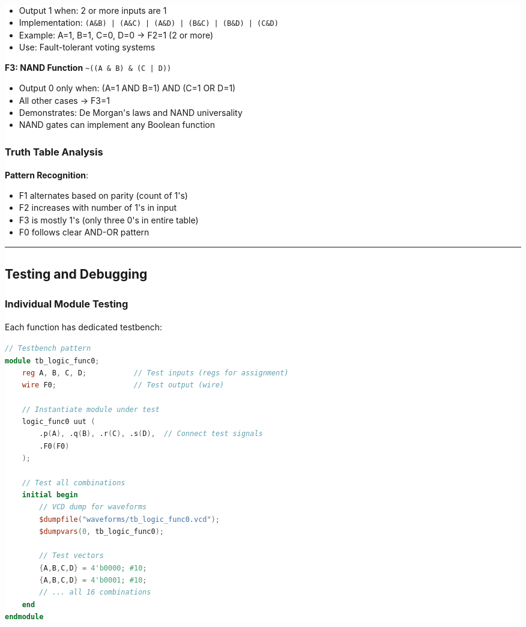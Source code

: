 * Output 1 when: 2 or more inputs are 1
* Implementation: `(A&B) | (A&C) | (A&D) | (B&C) | (B&D) | (C&D)`
* Example: A=1, B=1, C=0, D=0 → F2=1 (2 or more)
* Use: Fault-tolerant voting systems

**F3: NAND Function** `~((A & B) & (C | D))`

* Output 0 only when: (A=1 AND B=1) AND (C=1 OR D=1)
* All other cases → F3=1
* Demonstrates: De Morgan's laws and NAND universality
* NAND gates can implement any Boolean function

### Truth Table Analysis

**Pattern Recognition**:

* F1 alternates based on parity (count of 1's)
* F2 increases with number of 1's in input
* F3 is mostly 1's (only three 0's in entire table)
* F0 follows clear AND-OR pattern

---

## Testing and Debugging

### Individual Module Testing

Each function has dedicated testbench:

```verilog
// Testbench pattern
module tb_logic_func0;
    reg A, B, C, D;           // Test inputs (regs for assignment)
    wire F0;                  // Test output (wire)
    
    // Instantiate module under test
    logic_func0 uut (
        .p(A), .q(B), .r(C), .s(D),  // Connect test signals
        .F0(F0)
    );
    
    // Test all combinations
    initial begin
        // VCD dump for waveforms
        $dumpfile("waveforms/tb_logic_func0.vcd");
        $dumpvars(0, tb_logic_func0);
        
        // Test vectors
        {A,B,C,D} = 4'b0000; #10;
        {A,B,C,D} = 4'b0001; #10;
        // ... all 16 combinations
    end
endmodule
```

